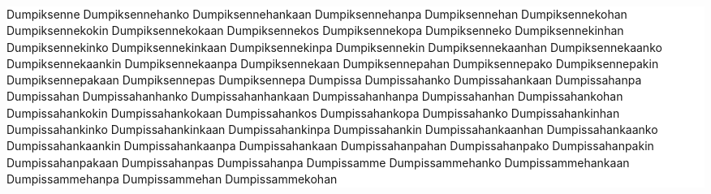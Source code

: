 Dumpiksenne
Dumpiksennehanko
Dumpiksennehankaan
Dumpiksennehanpa
Dumpiksennehan
Dumpiksennekohan
Dumpiksennekokin
Dumpiksennekokaan
Dumpiksennekos
Dumpiksennekopa
Dumpiksenneko
Dumpiksennekinhan
Dumpiksennekinko
Dumpiksennekinkaan
Dumpiksennekinpa
Dumpiksennekin
Dumpiksennekaanhan
Dumpiksennekaanko
Dumpiksennekaankin
Dumpiksennekaanpa
Dumpiksennekaan
Dumpiksennepahan
Dumpiksennepako
Dumpiksennepakin
Dumpiksennepakaan
Dumpiksennepas
Dumpiksennepa
Dumpissa
Dumpissahanko
Dumpissahankaan
Dumpissahanpa
Dumpissahan
Dumpissahanhanko
Dumpissahanhankaan
Dumpissahanhanpa
Dumpissahanhan
Dumpissahankohan
Dumpissahankokin
Dumpissahankokaan
Dumpissahankos
Dumpissahankopa
Dumpissahanko
Dumpissahankinhan
Dumpissahankinko
Dumpissahankinkaan
Dumpissahankinpa
Dumpissahankin
Dumpissahankaanhan
Dumpissahankaanko
Dumpissahankaankin
Dumpissahankaanpa
Dumpissahankaan
Dumpissahanpahan
Dumpissahanpako
Dumpissahanpakin
Dumpissahanpakaan
Dumpissahanpas
Dumpissahanpa
Dumpissamme
Dumpissammehanko
Dumpissammehankaan
Dumpissammehanpa
Dumpissammehan
Dumpissammekohan